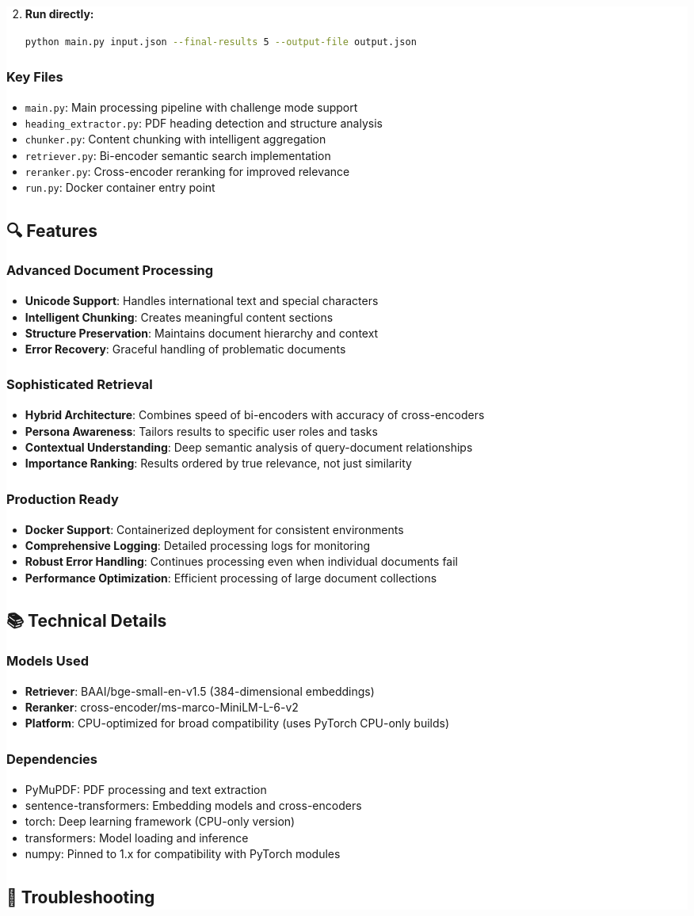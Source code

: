 2. **Run directly:**
   ```bash
   python main.py input.json --final-results 5 --output-file output.json
   ```

### Key Files

- `main.py`: Main processing pipeline with challenge mode support
- `heading_extractor.py`: PDF heading detection and structure analysis
- `chunker.py`: Content chunking with intelligent aggregation
- `retriever.py`: Bi-encoder semantic search implementation
- `reranker.py`: Cross-encoder reranking for improved relevance
- `run.py`: Docker container entry point

## 🔍 Features

### Advanced Document Processing
- **Unicode Support**: Handles international text and special characters
- **Intelligent Chunking**: Creates meaningful content sections
- **Structure Preservation**: Maintains document hierarchy and context
- **Error Recovery**: Graceful handling of problematic documents

### Sophisticated Retrieval
- **Hybrid Architecture**: Combines speed of bi-encoders with accuracy of cross-encoders
- **Persona Awareness**: Tailors results to specific user roles and tasks
- **Contextual Understanding**: Deep semantic analysis of query-document relationships
- **Importance Ranking**: Results ordered by true relevance, not just similarity

### Production Ready
- **Docker Support**: Containerized deployment for consistent environments
- **Comprehensive Logging**: Detailed processing logs for monitoring
- **Robust Error Handling**: Continues processing even when individual documents fail
- **Performance Optimization**: Efficient processing of large document collections

## 📚 Technical Details

### Models Used
- **Retriever**: BAAI/bge-small-en-v1.5 (384-dimensional embeddings)
- **Reranker**: cross-encoder/ms-marco-MiniLM-L-6-v2
- **Platform**: CPU-optimized for broad compatibility (uses PyTorch CPU-only builds)

### Dependencies
- PyMuPDF: PDF processing and text extraction
- sentence-transformers: Embedding models and cross-encoders
- torch: Deep learning framework (CPU-only version)
- transformers: Model loading and inference
- numpy: Pinned to 1.x for compatibility with PyTorch modules

## 🐛 Troubleshooting
